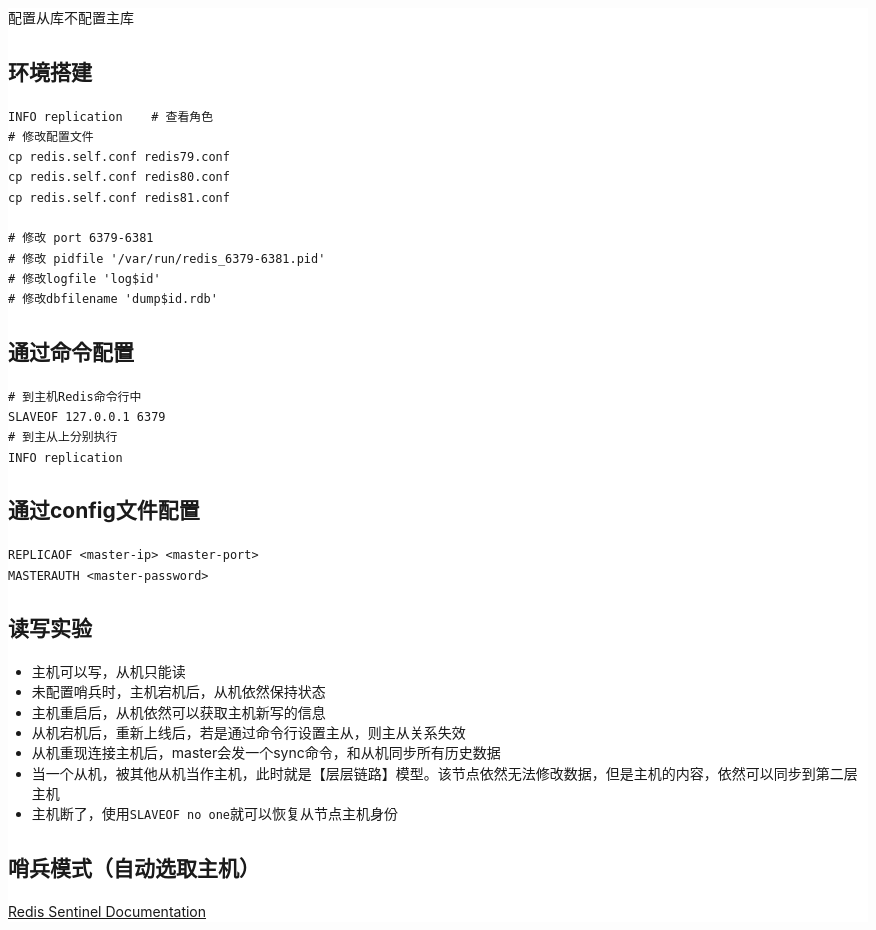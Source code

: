 配置从库不配置主库

## 环境搭建

```shell
INFO replication    # 查看角色
# 修改配置文件
cp redis.self.conf redis79.conf
cp redis.self.conf redis80.conf
cp redis.self.conf redis81.conf

# 修改 port 6379-6381
# 修改 pidfile '/var/run/redis_6379-6381.pid'
# 修改logfile 'log$id'
# 修改dbfilename 'dump$id.rdb'
```

## 通过命令配置

```shell
# 到主机Redis命令行中
SLAVEOF 127.0.0.1 6379
# 到主从上分别执行
INFO replication
```

## 通过config文件配置

```shell
REPLICAOF <master-ip> <master-port>
MASTERAUTH <master-password>
```

## 读写实验

- 主机可以写，从机只能读
- 未配置哨兵时，主机宕机后，从机依然保持状态
- 主机重启后，从机依然可以获取主机新写的信息
- 从机宕机后，重新上线后，若是通过命令行设置主从，则主从关系失效
- 从机重现连接主机后，master会发一个sync命令，和从机同步所有历史数据
- 当一个从机，被其他从机当作主机，此时就是【层层链路】模型。该节点依然无法修改数据，但是主机的内容，依然可以同步到第二层主机
- 主机断了，使用`SLAVEOF no one`就可以恢复从节点主机身份

## 哨兵模式（自动选取主机）

[Redis Sentinel Documentation](https://redis.io/topics/sentinel)

